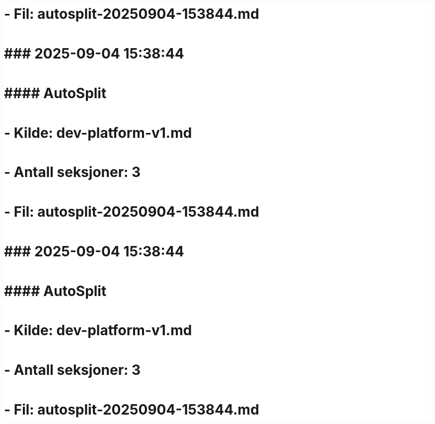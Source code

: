 # \- Fil: autosplit-20250904-153844.md

#

#

#

#

# \### 2025-09-04 15:38:44

# \#### AutoSplit

# \- Kilde: dev-platform-v1.md

# \- Antall seksjoner: 3

# \- Fil: autosplit-20250904-153844.md

#

#

#

#

# \### 2025-09-04 15:38:44

# \#### AutoSplit

# \- Kilde: dev-platform-v1.md

# \- Antall seksjoner: 3

# \- Fil: autosplit-20250904-153844.md

#

#

#
